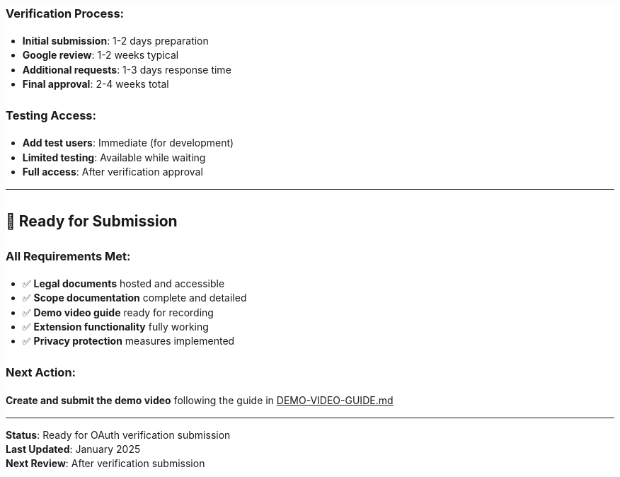 ### **Verification Process:**
- **Initial submission**: 1-2 days preparation
- **Google review**: 1-2 weeks typical
- **Additional requests**: 1-3 days response time
- **Final approval**: 2-4 weeks total

### **Testing Access:**
- **Add test users**: Immediate (for development)
- **Limited testing**: Available while waiting
- **Full access**: After verification approval

---

## 🎉 **Ready for Submission**

### **All Requirements Met:**
- ✅ **Legal documents** hosted and accessible
- ✅ **Scope documentation** complete and detailed
- ✅ **Demo video guide** ready for recording
- ✅ **Extension functionality** fully working
- ✅ **Privacy protection** measures implemented

### **Next Action:**
**Create and submit the demo video** following the guide in [DEMO-VIDEO-GUIDE.md](DEMO-VIDEO-GUIDE.md)

---

**Status**: Ready for OAuth verification submission  
**Last Updated**: January 2025  
**Next Review**: After verification submission

